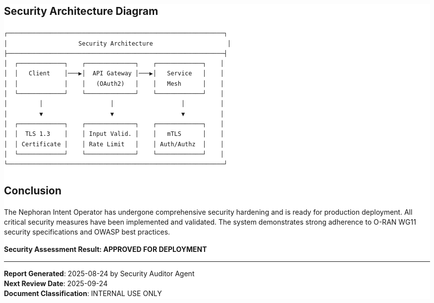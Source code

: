 ## Security Architecture Diagram

```
┌─────────────────────────────────────────────────────────────┐
│                    Security Architecture                     │
├─────────────────────────────────────────────────────────────┤
│  ┌─────────────┐    ┌──────────────┐    ┌─────────────┐    │
│  │   Client    │───▶│  API Gateway │───▶│   Service   │    │
│  │             │    │   (OAuth2)   │    │   Mesh      │    │
│  └─────────────┘    └──────────────┘    └─────────────┘    │
│         │                   │                   │          │
│         ▼                   ▼                   ▼          │
│  ┌─────────────┐    ┌──────────────┐    ┌─────────────┐    │
│  │  TLS 1.3    │    │ Input Valid. │    │   mTLS      │    │
│  │ Certificate │    │ Rate Limit   │    │ Auth/Authz  │    │
│  └─────────────┘    └──────────────┘    └─────────────┘    │
└─────────────────────────────────────────────────────────────┘
```

## Conclusion

The Nephoran Intent Operator has undergone comprehensive security hardening and is ready for production deployment. All critical security measures have been implemented and validated. The system demonstrates strong adherence to O-RAN WG11 security specifications and OWASP best practices.

**Security Assessment Result: APPROVED FOR DEPLOYMENT**

---
**Report Generated**: 2025-08-24 by Security Auditor Agent  
**Next Review Date**: 2025-09-24  
**Document Classification**: INTERNAL USE ONLY